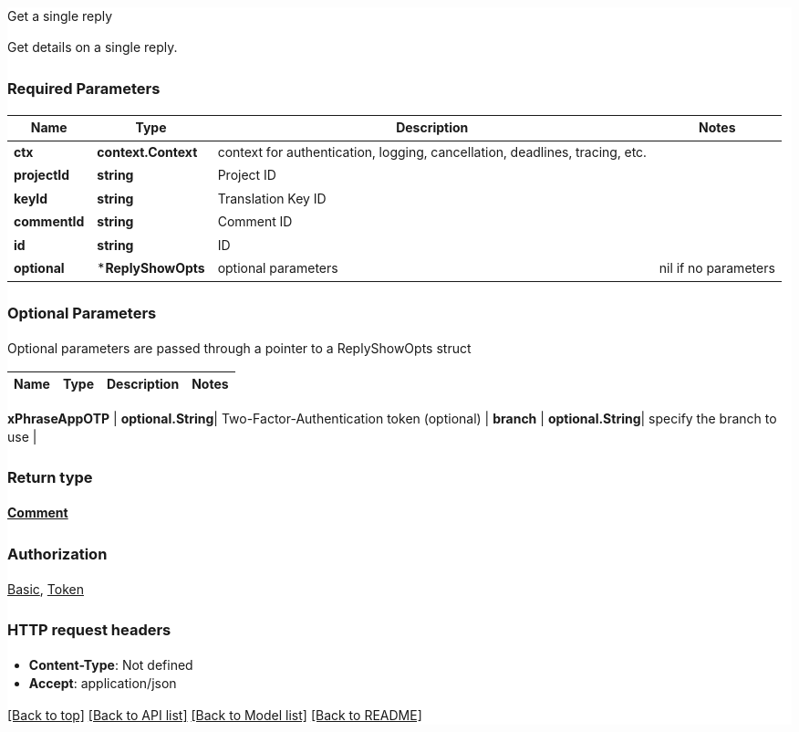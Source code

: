 Get a single reply

Get details on a single reply.

### Required Parameters


Name | Type | Description  | Notes
------------- | ------------- | ------------- | -------------
**ctx** | **context.Context** | context for authentication, logging, cancellation, deadlines, tracing, etc.
**projectId** | **string**| Project ID | 
**keyId** | **string**| Translation Key ID | 
**commentId** | **string**| Comment ID | 
**id** | **string**| ID | 
 **optional** | ***ReplyShowOpts** | optional parameters | nil if no parameters

### Optional Parameters

Optional parameters are passed through a pointer to a ReplyShowOpts struct


Name | Type | Description  | Notes
------------- | ------------- | ------------- | -------------




 **xPhraseAppOTP** | **optional.String**| Two-Factor-Authentication token (optional) | 
 **branch** | **optional.String**| specify the branch to use | 

### Return type

[**Comment**](Comment.md)

### Authorization

[Basic](../README.md#Basic), [Token](../README.md#Token)

### HTTP request headers

- **Content-Type**: Not defined
- **Accept**: application/json

[[Back to top]](#) [[Back to API list]](../README.md#documentation-for-api-endpoints)
[[Back to Model list]](../README.md#documentation-for-models)
[[Back to README]](../README.md)

